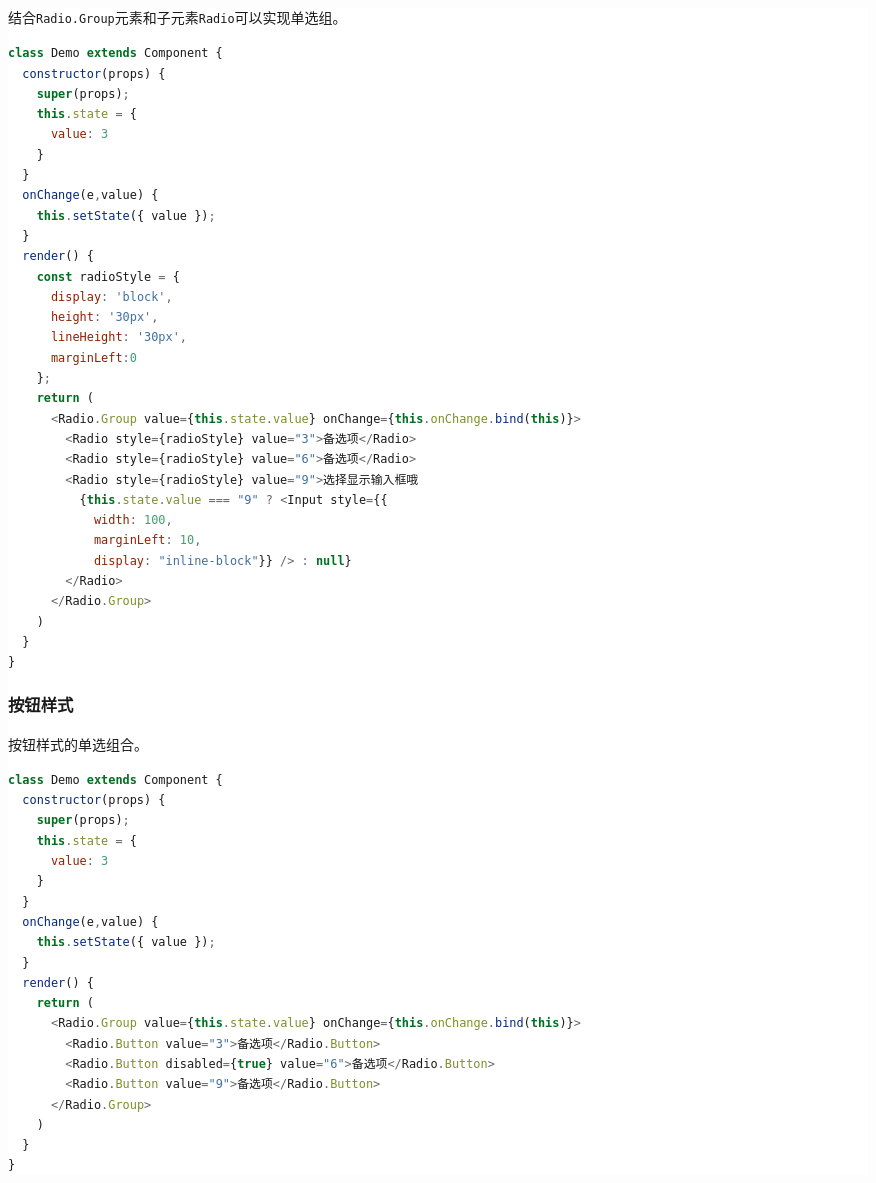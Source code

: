 结合`Radio.Group`元素和子元素`Radio`可以实现单选组。

 
```js
class Demo extends Component {
  constructor(props) {
    super(props);
    this.state = {
      value: 3
    }
  }
  onChange(e,value) {
    this.setState({ value });
  }
  render() {
    const radioStyle = {
      display: 'block',
      height: '30px',
      lineHeight: '30px',
      marginLeft:0
    };
    return (
      <Radio.Group value={this.state.value} onChange={this.onChange.bind(this)}>
        <Radio style={radioStyle} value="3">备选项</Radio>
        <Radio style={radioStyle} value="6">备选项</Radio>
        <Radio style={radioStyle} value="9">选择显示输入框哦
          {this.state.value === "9" ? <Input style={{ 
            width: 100, 
            marginLeft: 10,
            display: "inline-block"}} /> : null}
        </Radio>
      </Radio.Group>
    )
  }
}
```


### 按钮样式

按钮样式的单选组合。

 
```js
class Demo extends Component {
  constructor(props) {
    super(props);
    this.state = {
      value: 3
    }
  }
  onChange(e,value) {
    this.setState({ value });
  }
  render() {
    return (
      <Radio.Group value={this.state.value} onChange={this.onChange.bind(this)}>
        <Radio.Button value="3">备选项</Radio.Button>
        <Radio.Button disabled={true} value="6">备选项</Radio.Button>
        <Radio.Button value="9">备选项</Radio.Button>
      </Radio.Group>
    )
  }
}
```
